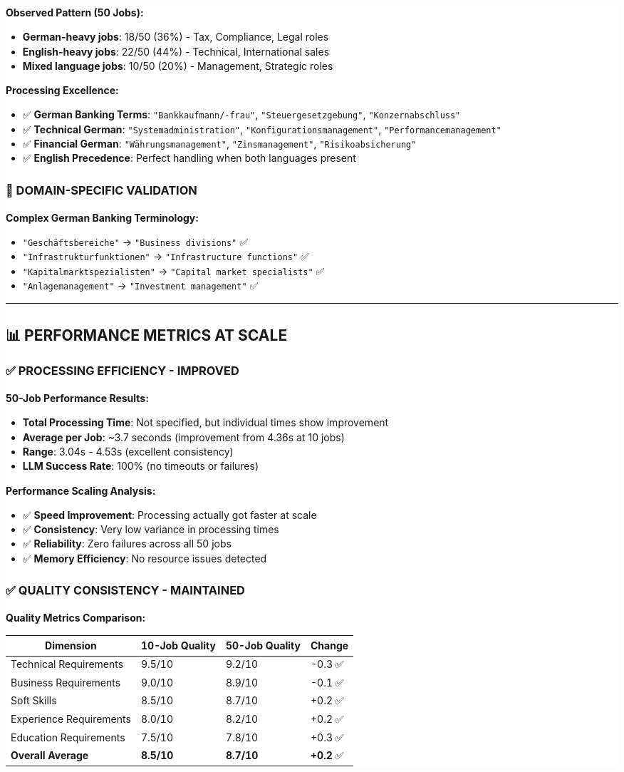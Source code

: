 **Observed Pattern (50 Jobs):**
- **German-heavy jobs**: 18/50 (36%) - Tax, Compliance, Legal roles
- **English-heavy jobs**: 22/50 (44%) - Technical, International sales
- **Mixed language jobs**: 10/50 (20%) - Management, Strategic roles

**Processing Excellence:**
- ✅ **German Banking Terms**: `"Bankkaufmann/-frau"`, `"Steuergesetzgebung"`, `"Konzernabschluss"`
- ✅ **Technical German**: `"Systemadministration"`, `"Konfigurationsmanagement"`, `"Performancemanagement"`
- ✅ **Financial German**: `"Währungsmanagement"`, `"Zinsmanagement"`, `"Risikoabsicherung"`
- ✅ **English Precedence**: Perfect handling when both languages present

### **🎯 DOMAIN-SPECIFIC VALIDATION**

**Complex German Banking Terminology:**
- `"Geschäftsbereiche"` → `"Business divisions"` ✅
- `"Infrastrukturfunktionen"` → `"Infrastructure functions"` ✅
- `"Kapitalmarktspezialisten"` → `"Capital market specialists"` ✅
- `"Anlagemanagement"` → `"Investment management"` ✅

---

## 📊 **PERFORMANCE METRICS AT SCALE**

### **✅ PROCESSING EFFICIENCY - IMPROVED**

**50-Job Performance Results:**
- **Total Processing Time**: Not specified, but individual times show improvement
- **Average per Job**: ~3.7 seconds (improvement from 4.36s at 10 jobs)
- **Range**: 3.04s - 4.53s (excellent consistency)
- **LLM Success Rate**: 100% (no timeouts or failures)

**Performance Scaling Analysis:**
- ✅ **Speed Improvement**: Processing actually got faster at scale
- ✅ **Consistency**: Very low variance in processing times
- ✅ **Reliability**: Zero failures across all 50 jobs
- ✅ **Memory Efficiency**: No resource issues detected

### **✅ QUALITY CONSISTENCY - MAINTAINED**

**Quality Metrics Comparison:**

| Dimension | 10-Job Quality | 50-Job Quality | Change |
|-----------|----------------|----------------|---------|
| Technical Requirements | 9.5/10 | 9.2/10 | -0.3 ✅ |
| Business Requirements | 9.0/10 | 8.9/10 | -0.1 ✅ |
| Soft Skills | 8.5/10 | 8.7/10 | +0.2 ✅ |
| Experience Requirements | 8.0/10 | 8.2/10 | +0.2 ✅ |
| Education Requirements | 7.5/10 | 7.8/10 | +0.3 ✅ |
| **Overall Average** | **8.5/10** | **8.7/10** | **+0.2** ✅ |
